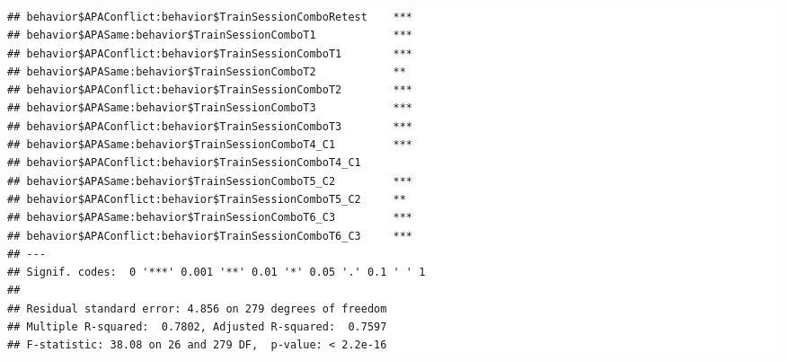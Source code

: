     ## behavior$APAConflict:behavior$TrainSessionComboRetest    ***
    ## behavior$APASame:behavior$TrainSessionComboT1            ***
    ## behavior$APAConflict:behavior$TrainSessionComboT1        ***
    ## behavior$APASame:behavior$TrainSessionComboT2            ** 
    ## behavior$APAConflict:behavior$TrainSessionComboT2        ***
    ## behavior$APASame:behavior$TrainSessionComboT3            ***
    ## behavior$APAConflict:behavior$TrainSessionComboT3        ***
    ## behavior$APASame:behavior$TrainSessionComboT4_C1         ***
    ## behavior$APAConflict:behavior$TrainSessionComboT4_C1        
    ## behavior$APASame:behavior$TrainSessionComboT5_C2         ***
    ## behavior$APAConflict:behavior$TrainSessionComboT5_C2     ** 
    ## behavior$APASame:behavior$TrainSessionComboT6_C3         ***
    ## behavior$APAConflict:behavior$TrainSessionComboT6_C3     ***
    ## ---
    ## Signif. codes:  0 '***' 0.001 '**' 0.01 '*' 0.05 '.' 0.1 ' ' 1
    ## 
    ## Residual standard error: 4.856 on 279 degrees of freedom
    ## Multiple R-squared:  0.7802, Adjusted R-squared:  0.7597 
    ## F-statistic: 38.08 on 26 and 279 DF,  p-value: < 2.2e-16
